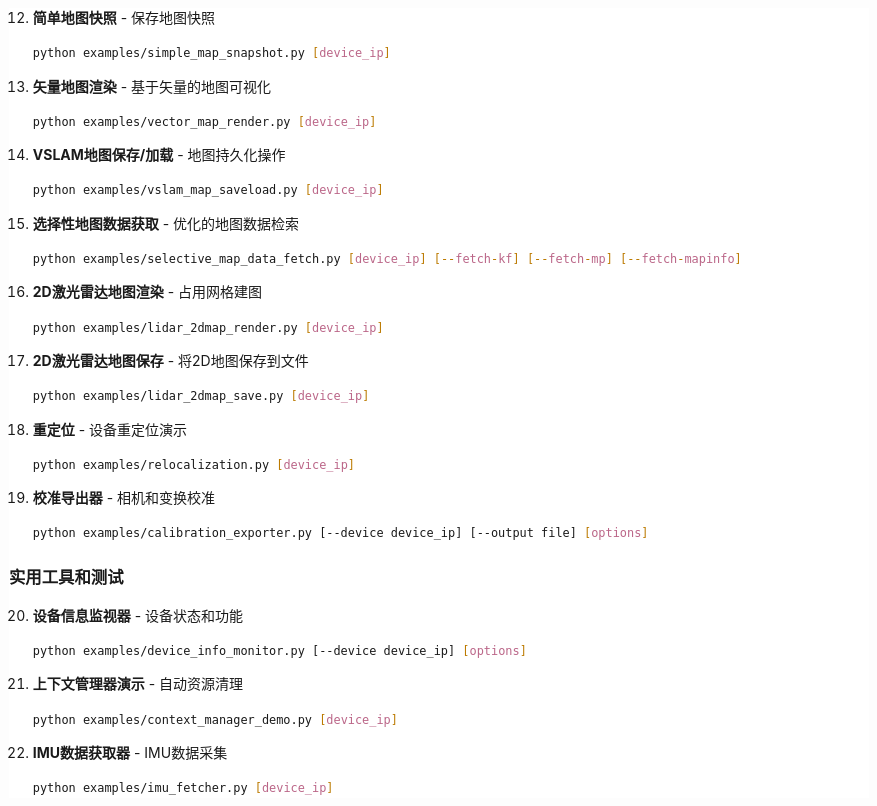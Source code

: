 12. **简单地图快照** - 保存地图快照
    ```bash
    python examples/simple_map_snapshot.py [device_ip]
    ```

13. **矢量地图渲染** - 基于矢量的地图可视化
    ```bash
    python examples/vector_map_render.py [device_ip]
    ```

14. **VSLAM地图保存/加载** - 地图持久化操作
    ```bash
    python examples/vslam_map_saveload.py [device_ip]
    ```

15. **选择性地图数据获取** - 优化的地图数据检索
    ```bash
    python examples/selective_map_data_fetch.py [device_ip] [--fetch-kf] [--fetch-mp] [--fetch-mapinfo]
    ```

16. **2D激光雷达地图渲染** - 占用网格建图
    ```bash
    python examples/lidar_2dmap_render.py [device_ip]
    ```

17. **2D激光雷达地图保存** - 将2D地图保存到文件
    ```bash
    python examples/lidar_2dmap_save.py [device_ip]
    ```

18. **重定位** - 设备重定位演示
    ```bash
    python examples/relocalization.py [device_ip]
    ```

19. **校准导出器** - 相机和变换校准
    ```bash
    python examples/calibration_exporter.py [--device device_ip] [--output file] [options]
    ```

### 实用工具和测试
20. **设备信息监视器** - 设备状态和功能
    ```bash
    python examples/device_info_monitor.py [--device device_ip] [options]
    ```

21. **上下文管理器演示** - 自动资源清理
    ```bash
    python examples/context_manager_demo.py [device_ip]
    ```

22. **IMU数据获取器** - IMU数据采集
    ```bash
    python examples/imu_fetcher.py [device_ip]
    ```

